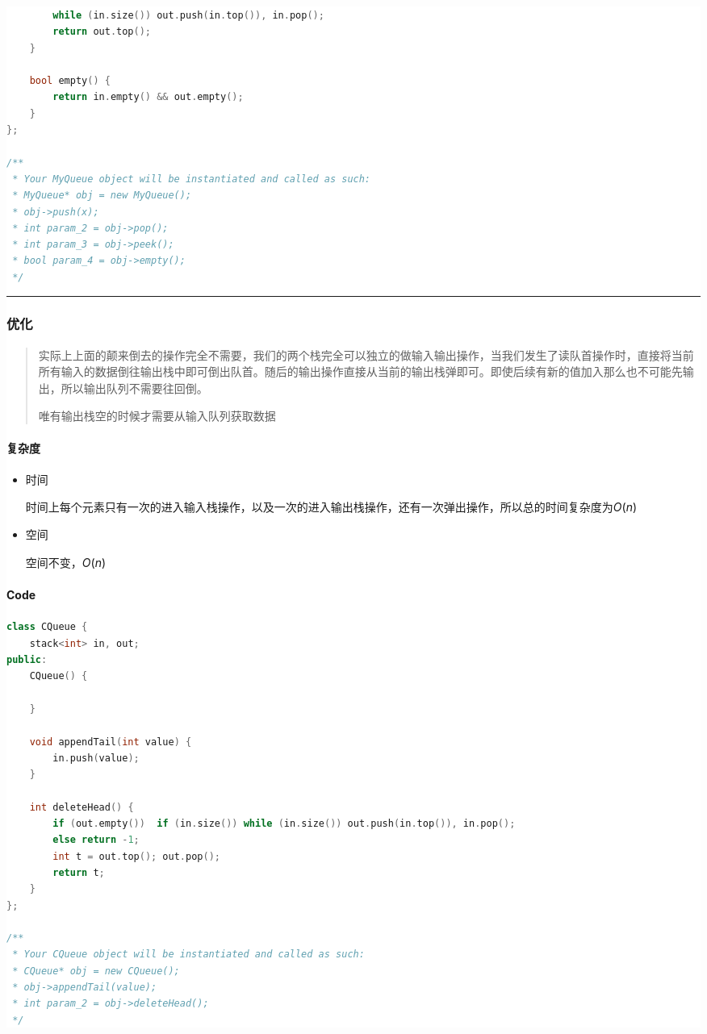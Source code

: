 ```c++
        while (in.size()) out.push(in.top()), in.pop();
        return out.top();
    }
    
    bool empty() {
        return in.empty() && out.empty();
    }
};

/**
 * Your MyQueue object will be instantiated and called as such:
 * MyQueue* obj = new MyQueue();
 * obj->push(x);
 * int param_2 = obj->pop();
 * int param_3 = obj->peek();
 * bool param_4 = obj->empty();
 */
```

---

### 优化

> 实际上上面的颠来倒去的操作完全不需要，我们的两个栈完全可以独立的做输入输出操作，当我们发生了读队首操作时，直接将当前所有输入的数据倒往输出栈中即可倒出队首。随后的输出操作直接从当前的输出栈弹即可。即使后续有新的值加入那么也不可能先输出，所以输出队列不需要往回倒。
>
> 唯有输出栈空的时候才需要从输入队列获取数据

#### 复杂度

- 时间

	时间上每个元素只有一次的进入输入栈操作，以及一次的进入输出栈操作，还有一次弹出操作，所以总的时间复杂度为$O(n)$

- 空间

	空间不变，$O(n)$

#### Code

```c++
class CQueue {
    stack<int> in, out;
public:
    CQueue() {

    }
    
    void appendTail(int value) {
        in.push(value);
    }
    
    int deleteHead() {
        if (out.empty())  if (in.size()) while (in.size()) out.push(in.top()), in.pop();
        else return -1;
        int t = out.top(); out.pop();
        return t;
    }
};

/**
 * Your CQueue object will be instantiated and called as such:
 * CQueue* obj = new CQueue();
 * obj->appendTail(value);
 * int param_2 = obj->deleteHead();
 */
```